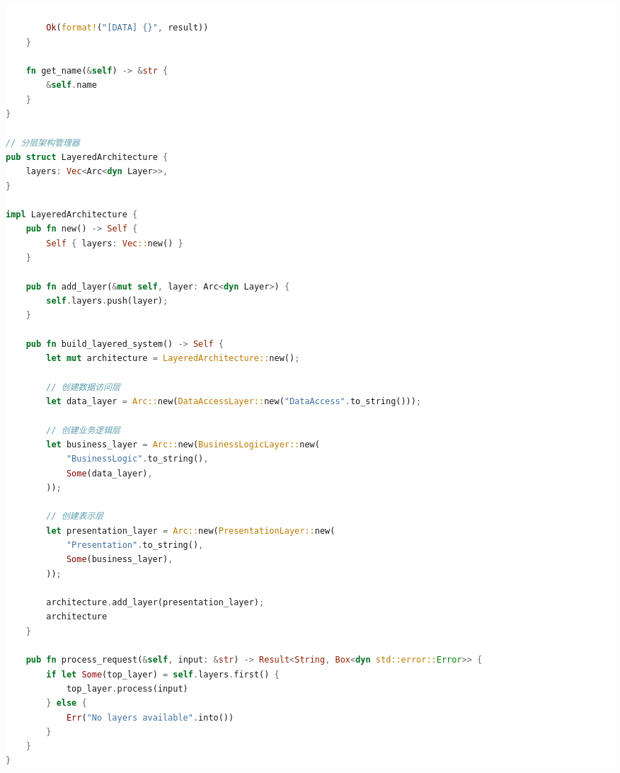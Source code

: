 ```rust
        
        Ok(format!("[DATA] {}", result))
    }

    fn get_name(&self) -> &str {
        &self.name
    }
}

// 分层架构管理器
pub struct LayeredArchitecture {
    layers: Vec<Arc<dyn Layer>>,
}

impl LayeredArchitecture {
    pub fn new() -> Self {
        Self { layers: Vec::new() }
    }

    pub fn add_layer(&mut self, layer: Arc<dyn Layer>) {
        self.layers.push(layer);
    }

    pub fn build_layered_system() -> Self {
        let mut architecture = LayeredArchitecture::new();
        
        // 创建数据访问层
        let data_layer = Arc::new(DataAccessLayer::new("DataAccess".to_string()));
        
        // 创建业务逻辑层
        let business_layer = Arc::new(BusinessLogicLayer::new(
            "BusinessLogic".to_string(),
            Some(data_layer),
        ));
        
        // 创建表示层
        let presentation_layer = Arc::new(PresentationLayer::new(
            "Presentation".to_string(),
            Some(business_layer),
        ));
        
        architecture.add_layer(presentation_layer);
        architecture
    }

    pub fn process_request(&self, input: &str) -> Result<String, Box<dyn std::error::Error>> {
        if let Some(top_layer) = self.layers.first() {
            top_layer.process(input)
        } else {
            Err("No layers available".into())
        }
    }
}
```
